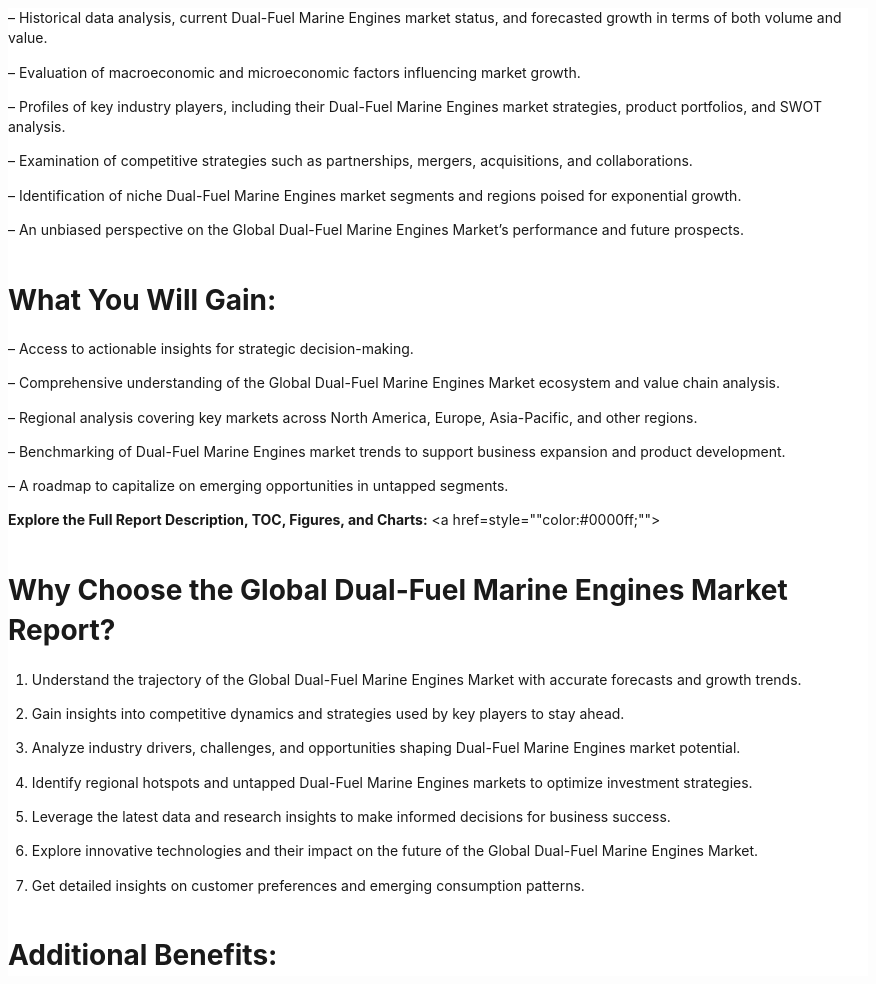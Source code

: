 – Historical data analysis, current Dual-Fuel Marine Engines market status, and forecasted growth in terms of both volume and value.

– Evaluation of macroeconomic and microeconomic factors influencing market growth.

– Profiles of key industry players, including their Dual-Fuel Marine Engines market strategies, product portfolios, and SWOT analysis.

– Examination of competitive strategies such as partnerships, mergers, acquisitions, and collaborations.

– Identification of niche Dual-Fuel Marine Engines market segments and regions poised for exponential growth.

– An unbiased perspective on the Global Dual-Fuel Marine Engines Market’s performance and future prospects.

# <strong>What You Will Gain:</strong>

– Access to actionable insights for strategic decision-making.

– Comprehensive understanding of the Global Dual-Fuel Marine Engines Market ecosystem and value chain analysis.

– Regional analysis covering key markets across North America, Europe, Asia-Pacific, and other regions.

– Benchmarking of Dual-Fuel Marine Engines market trends to support business expansion and product development.

– A roadmap to capitalize on emerging opportunities in untapped segments.

<strong>Explore the Full Report Description, TOC, Figures, and Charts:</strong>
<a href=style=""color:#0000ff;""></a>

# <strong>Why Choose the Global Dual-Fuel Marine Engines Market Report?</strong>

1. Understand the trajectory of the Global Dual-Fuel Marine Engines Market with accurate forecasts and growth trends.

2. Gain insights into competitive dynamics and strategies used by key players to stay ahead.

3. Analyze industry drivers, challenges, and opportunities shaping Dual-Fuel Marine Engines market potential.

4. Identify regional hotspots and untapped Dual-Fuel Marine Engines markets to optimize investment strategies.

5. Leverage the latest data and research insights to make informed decisions for business success.

6. Explore innovative technologies and their impact on the future of the Global Dual-Fuel Marine Engines Market.

7. Get detailed insights on customer preferences and emerging consumption patterns.

# <strong>Additional Benefits:</strong>
